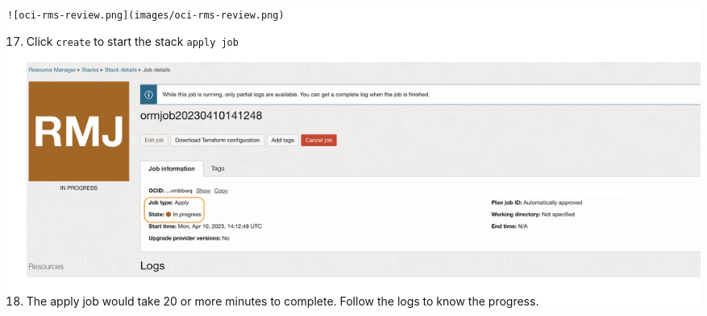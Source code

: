     ![oci-rms-review.png](images/oci-rms-review.png)

17. Click `create` to start the stack `apply job`

    ![oci-rms-apply-accepted.png](images/oci-rms-apply-accepted.png)

18. The apply job would take 20 or more minutes to complete. Follow the logs to know the progress.
